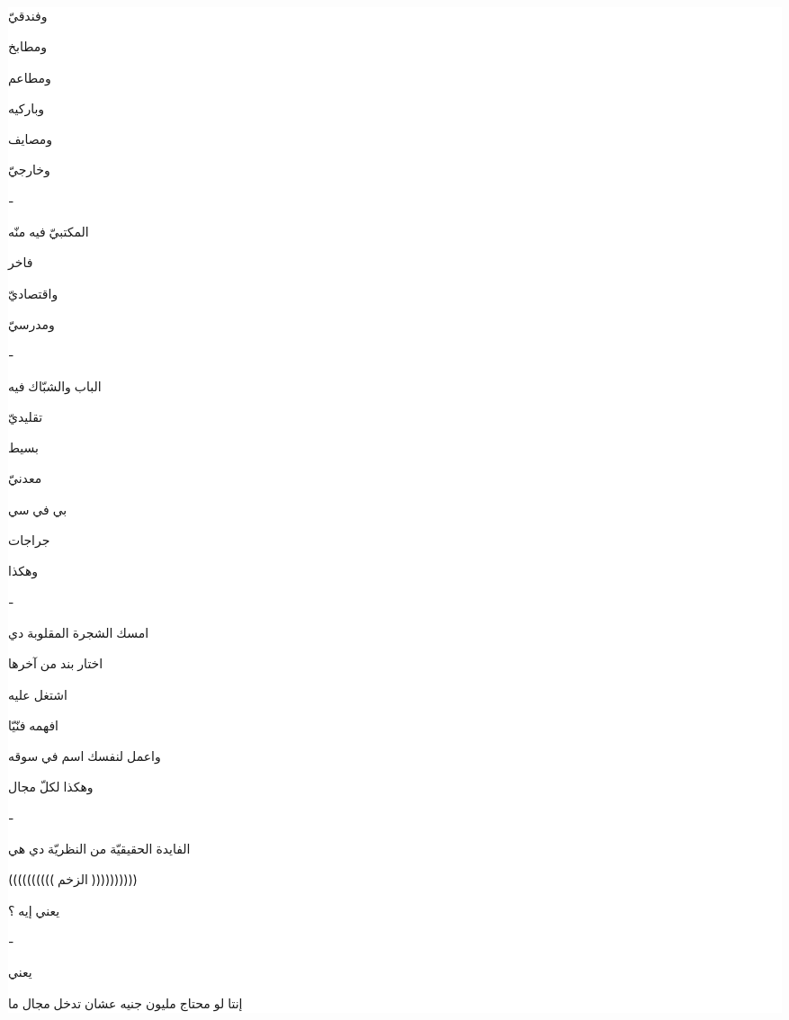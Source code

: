 وفندقيّ

ومطابخ

ومطاعم

وباركيه

ومصايف

وخارجيّ

\-

المكتبيّ فيه منّه

فاخر

واقتصاديّ

ومدرسيّ

\-

الباب والشبّاك فيه

تقليديّ

بسيط

معدنيّ

بي في سي

جراجات

وهكذا

\-

امسك الشجرة المقلوبة دي

اختار بند من آخرها

اشتغل عليه

افهمه فنّيّا

واعمل لنفسك اسم في سوقه

وهكذا لكلّ مجال

\-

الفايدة الحقيقيّة من النظريّة دي هي

(((((((((( الزخم ))))))))))

يعني إيه ؟

\-

يعني

إنتا لو محتاج مليون جنيه عشان تدخل مجال ما
